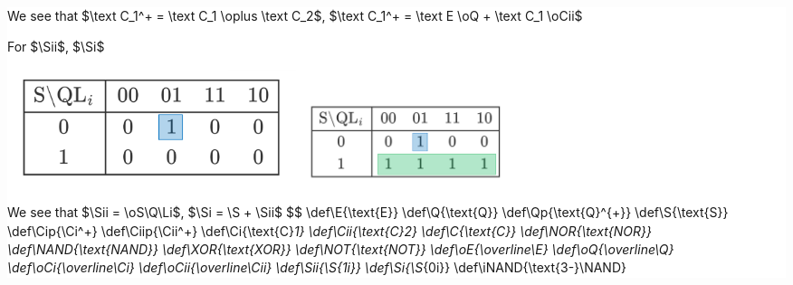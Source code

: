 We see that $\text C_1^+ = \text C_1 \oplus \text C_2$, $\text C_1^+ = \text E \oQ + \text C_1 \oCii$

For $\Sii$, $\Si$

<img src="./Lab 2.assets/image-20230921004949167.png" alt="image-20230921004949167" style="zoom:36%;" /><img src="./Lab 2.assets/image-20230921005806704.png" alt="image-20230921005806704" style="zoom: 24%;" />

We see that $\Sii = \oS\Q\Li$, $\Si = \S + \Sii$
$$
\def\E{\text{E}}
\def\Q{\text{Q}}
\def\Qp{\text{Q}^{+}}
\def\S{\text{S}}
\def\Cip{\Ci^+}
\def\Ciip{\Cii^+}
\def\Ci{\text{C}_1}
\def\Cii{\text{C}_2}
\def\C{\text{C}}
\def\NOR{\text{NOR}}
\def\NAND{\text{NAND}}
\def\XOR{\text{XOR}}
\def\NOT{\text{NOT}}
\def\oE{\overline\E}
\def\oQ{\overline\Q}
\def\oCi{\overline\Ci}
\def\oCii{\overline\Cii}
\def\Sii{\S_{1i}}
\def\Si{\S_{0i}}
\def\iNAND{\text{3-}\NAND}